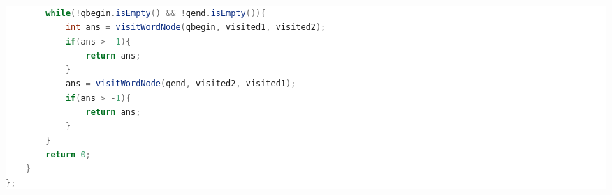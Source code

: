 ```java
        while(!qbegin.isEmpty() && !qend.isEmpty()){
            int ans = visitWordNode(qbegin, visited1, visited2);
            if(ans > -1){
                return ans;
            }
            ans = visitWordNode(qend, visited2, visited1);
            if(ans > -1){
                return ans;
            }
        }
        return 0;
    }
};
```